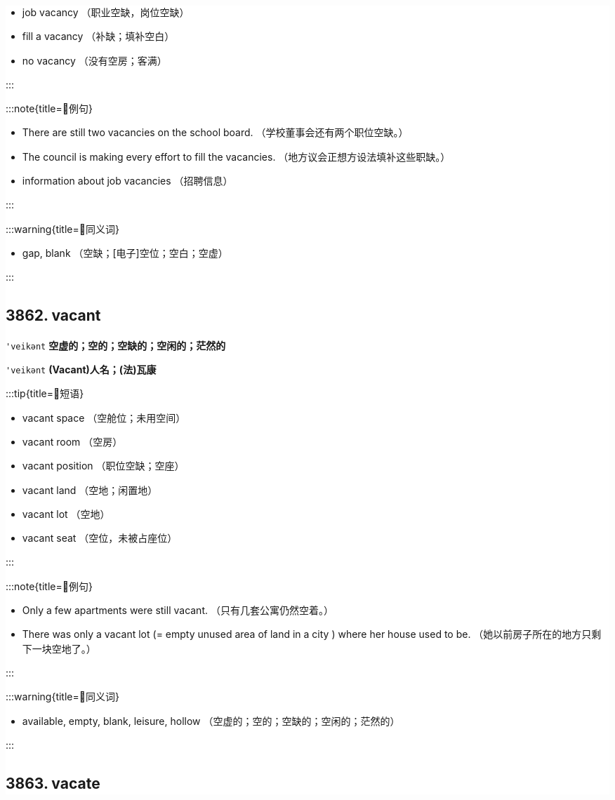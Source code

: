 - job vacancy （职业空缺，岗位空缺）

- fill a vacancy （补缺；填补空白）

- no vacancy （没有空房；客满）

:::

:::note{title=🎤例句}

- There are still two vacancies on the school board. （学校董事会还有两个职位空缺。）

- The council is making every effort to fill the vacancies. （地方议会正想方设法填补这些职缺。）

- information about job vacancies  （招聘信息）

:::

:::warning{title=🤔同义词}

- gap, blank （空缺；[电子]空位；空白；空虚）

:::


## 3862. vacant

`'veikənt`  **空虚的；空的；空缺的；空闲的；茫然的**

`'veikənt`  **(Vacant)人名；(法)瓦康**

:::tip{title=🤩短语}

- vacant space （空舱位；未用空间）

- vacant room （空房）

- vacant position （职位空缺；空座）

- vacant land （空地；闲置地）

- vacant lot （空地）

- vacant seat （空位，未被占座位）

:::

:::note{title=🎤例句}

- Only a few apartments were still vacant. （只有几套公寓仍然空着。）

- There was only a vacant lot (= empty unused area of land in a city ) where her house used to be. （她以前房子所在的地方只剩下一块空地了。）

:::

:::warning{title=🤔同义词}

- available, empty, blank, leisure, hollow （空虚的；空的；空缺的；空闲的；茫然的）

:::


## 3863. vacate
